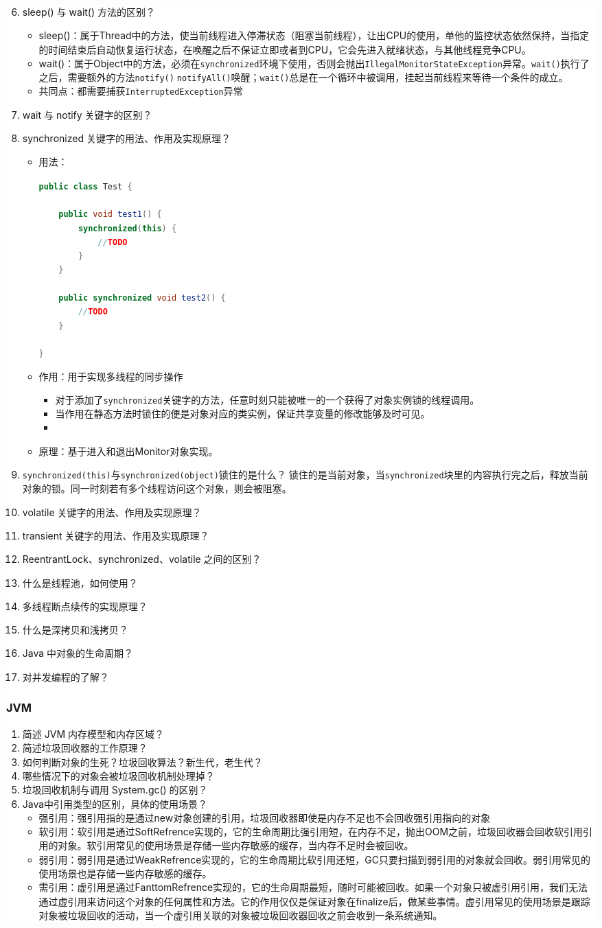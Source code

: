 
6. sleep() 与 wait() 方法的区别？

   - sleep()：属于Thread中的方法，使当前线程进入停滞状态（阻塞当前线程），让出CPU的使用，单他的监控状态依然保持，当指定的时间结束后自动恢复运行状态，在唤醒之后不保证立即或者到CPU，它会先进入就绪状态，与其他线程竞争CPU。
   - wait()：属于Object中的方法，必须在`synchronized`环境下使用，否则会抛出`IllegalMonitorStateException`异常。`wait()`执行了之后，需要额外的方法`notify()` `notifyAll()`唤醒；`wait()`总是在一个循环中被调用，挂起当前线程来等待一个条件的成立。
   - 共同点：都需要捕获`InterruptedException`异常
     

7. wait 与 notify 关键字的区别？

8. synchronized 关键字的用法、作用及实现原理？

   - 用法：

     ```java
     public class Test {
         
         public void test1() {
             synchronized(this) {
                 //TODO
             }
         }
         
         public synchronized void test2() {
             //TODO
         }
         
     }
     ```

   - 作用：用于实现多线程的同步操作
     - 对于添加了`synchronized`关键字的方法，任意时刻只能被唯一的一个获得了对象实例锁的线程调用。
     - 当作用在静态方法时锁住的便是对象对应的类实例，保证共享变量的修改能够及时可见。
     - 
   - 原理：基于进入和退出Monitor对象实现。
     

9. `synchronized(this)`与`synchronized(object)`锁住的是什么？
   锁住的是当前对象，当`synchronized`块里的内容执行完之后，释放当前对象的锁。同一时刻若有多个线程访问这个对象，则会被阻塞。

10. volatile 关键字的用法、作用及实现原理？

11. transient 关键字的用法、作用及实现原理？

12. ReentrantLock、synchronized、volatile 之间的区别？

13. 什么是线程池，如何使用？

14. 多线程断点续传的实现原理？

15. 什么是深拷贝和浅拷贝？

16. Java 中对象的生命周期？

17. 对并发编程的了解？

### JVM

1. 简述 JVM 内存模型和内存区域？
2. 简述垃圾回收器的工作原理？
3. 如何判断对象的生死？垃圾回收算法？新生代，老生代？
4. 哪些情况下的对象会被垃圾回收机制处理掉？
5. 垃圾回收机制与调用 System.gc() 的区别？
6. Java中引用类型的区别，具体的使用场景？
   - 强引用：强引用指的是通过new对象创建的引用，垃圾回收器即使是内存不足也不会回收强引用指向的对象
   - 软引用：软引用是通过SoftRefrence实现的，它的生命周期比强引用短，在内存不足，抛出OOM之前，垃圾回收器会回收软引用引用的对象。软引用常见的使用场景是存储一些内存敏感的缓存，当内存不足时会被回收。
   - 弱引用：弱引用是通过WeakRefrence实现的，它的生命周期比软引用还短，GC只要扫描到弱引用的对象就会回收。弱引用常见的使用场景也是存储一些内存敏感的缓存。
   - 需引用：虚引用是通过FanttomRefrence实现的，它的生命周期最短，随时可能被回收。如果一个对象只被虚引用引用，我们无法通过虚引用来访问这个对象的任何属性和方法。它的作用仅仅是保证对象在finalize后，做某些事情。虚引用常见的使用场景是跟踪对象被垃圾回收的活动，当一个虚引用关联的对象被垃圾回收器回收之前会收到一条系统通知。
     